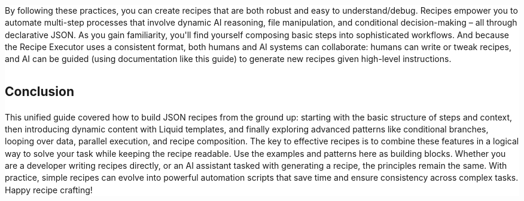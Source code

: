 By following these practices, you can create recipes that are both robust and easy to understand/debug. Recipes empower you to automate multi-step processes that involve dynamic AI reasoning, file manipulation, and conditional decision-making – all through declarative JSON. As you gain familiarity, you'll find yourself composing basic steps into sophisticated workflows. And because the Recipe Executor uses a consistent format, both humans and AI systems can collaborate: humans can write or tweak recipes, and AI can be guided (using documentation like this guide) to generate new recipes given high-level instructions.

## Conclusion

This unified guide covered how to build JSON recipes from the ground up: starting with the basic structure of steps and context, then introducing dynamic content with Liquid templates, and finally exploring advanced patterns like conditional branches, looping over data, parallel execution, and recipe composition. The key to effective recipes is to combine these features in a logical way to solve your task while keeping the recipe readable. Use the examples and patterns here as building blocks. Whether you are a developer writing recipes directly, or an AI assistant tasked with generating a recipe, the principles remain the same. With practice, simple recipes can evolve into powerful automation scripts that save time and ensure consistency across complex tasks. Happy recipe crafting!
